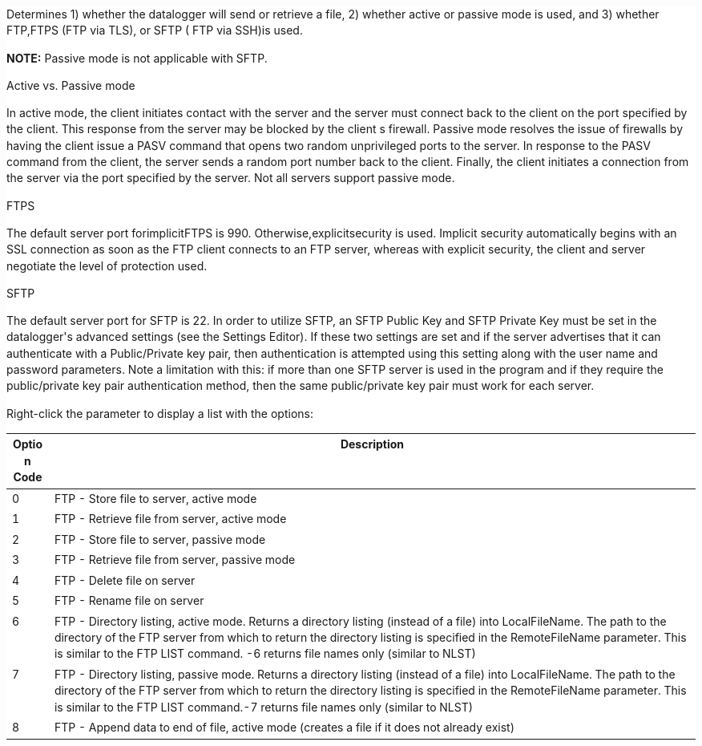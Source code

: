 Determines 1) whether the datalogger will send or retrieve a file, 2) whether active or passive mode is used, and 3) whether FTP,FTPS (FTP via TLS), or SFTP ( FTP via SSH)is used.

**NOTE:** Passive mode is not applicable with SFTP.

Active vs. Passive mode

In active mode, the client initiates contact with the server and the server must connect back to the client on the port specified by the client. This response from the server may be blocked by the client s firewall. Passive mode resolves the issue of firewalls by having the client issue a PASV command that opens two random unprivileged ports to the server. In response to the PASV command from the client, the server sends a random port number back to the client. Finally, the client initiates a connection from the server via the port specified by the server. Not all servers support passive mode.

FTPS

The default server port forimplicitFTPS is 990. Otherwise,explicitsecurity is used. Implicit security automatically begins with an SSL connection as soon as the FTP client connects to an FTP server, whereas with explicit security, the client and server negotiate the level of protection used.

SFTP

The default server port for SFTP is 22. In order to utilize SFTP, an SFTP Public Key and SFTP Private Key must be set in the datalogger's advanced settings (see the Settings Editor). If these two settings are set and if the server advertises that it can authenticate with a Public/Private key pair, then authentication is attempted using this setting along with the user name and password parameters. Note a limitation with this: if more than one SFTP server is used in the program and if they require the public/private key pair authentication method, then the same public/private key pair must work for each server.

Right-click the parameter to display a list with the options:

| Option Code | Description                                                                                                                                                                                                                                                                                                                             |
| ----------- | --------------------------------------------------------------------------------------------------------------------------------------------------------------------------------------------------------------------------------------------------------------------------------------------------------------------------------------- |
| 0           | FTP - Store file to server, active mode                                                                                                                                                                                                                                                                                                 |
| 1           | FTP - Retrieve file from server, active mode                                                                                                                                                                                                                                                                                            |
| 2           | FTP - Store file to server, passive mode                                                                                                                                                                                                                                                                                                |
| 3           | FTP - Retrieve file from server, passive mode                                                                                                                                                                                                                                                                                           |
| 4           | FTP - Delete file on server                                                                                                                                                                                                                                                                                                             |
| 5           | FTP - Rename file on server                                                                                                                                                                                                                                                                                                             |
| 6           | FTP - Directory listing, active mode. Returns a directory listing (instead of a file) into LocalFileName. The path to the directory of the FTP server from which to return the directory listing is specified in the RemoteFileName parameter. This is similar to the FTP LIST command. -6 returns file names only (similar to NLST)    |
| 7           | FTP - Directory listing, passive mode. Returns a directory listing (instead of a file) into LocalFileName. The path to the directory of the FTP server from which to return the directory listing is specified in the RemoteFileName parameter. This is similar to the FTP LIST command.-7 returns file names only (similar to NLST)    |
| 8           | FTP - Append data to end of file, active mode (creates a file if it does not already exist)                                                                                                                                                                                                                                             |